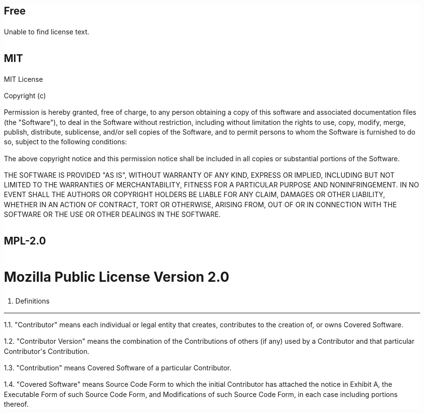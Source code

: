 
## Free

Unable to find license text.

## MIT

MIT License

Copyright (c) <year> <copyright holders>

Permission is hereby granted, free of charge, to any person obtaining a copy of this software and 
associated documentation files (the "Software"), to deal in the Software without restriction, including 
without limitation the rights to use, copy, modify, merge, publish, distribute, sublicense, and/or sell 
copies of the Software, and to permit persons to whom the Software is furnished to do so, subject to the 
following conditions:

The above copyright notice and this permission notice shall be included in all copies or substantial 
portions of the Software.

THE SOFTWARE IS PROVIDED "AS IS", WITHOUT WARRANTY OF ANY KIND, EXPRESS OR IMPLIED, INCLUDING BUT NOT 
LIMITED TO THE WARRANTIES OF MERCHANTABILITY, FITNESS FOR A PARTICULAR PURPOSE AND NONINFRINGEMENT. IN NO 
EVENT SHALL THE AUTHORS OR COPYRIGHT HOLDERS BE LIABLE FOR ANY CLAIM, DAMAGES OR OTHER LIABILITY, WHETHER 
IN AN ACTION OF CONTRACT, TORT OR OTHERWISE, ARISING FROM, OUT OF OR IN CONNECTION WITH THE SOFTWARE OR THE 
USE OR OTHER DEALINGS IN THE SOFTWARE.


## MPL-2.0

Mozilla Public License Version 2.0
==================================

1. Definitions
--------------

1.1. "Contributor"
    means each individual or legal entity that creates, contributes to
    the creation of, or owns Covered Software.

1.2. "Contributor Version"
    means the combination of the Contributions of others (if any) used
    by a Contributor and that particular Contributor's Contribution.

1.3. "Contribution"
    means Covered Software of a particular Contributor.

1.4. "Covered Software"
    means Source Code Form to which the initial Contributor has attached
    the notice in Exhibit A, the Executable Form of such Source Code
    Form, and Modifications of such Source Code Form, in each case
    including portions thereof.
